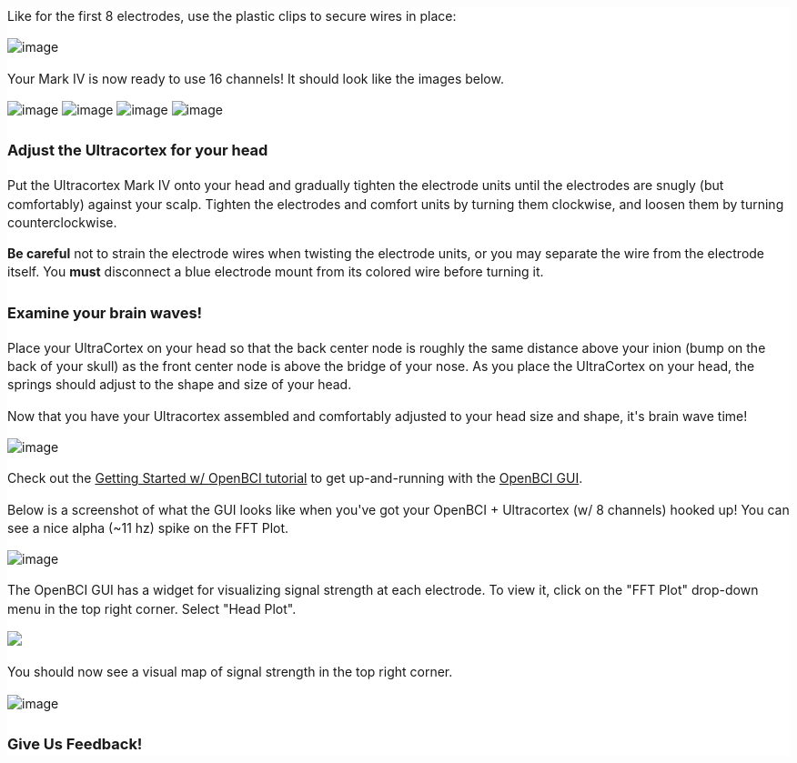 Like for the first 8 electrodes, use the plastic clips to secure wires in place:

![image](../../assets/HeadwareImages/Assembly_Wire_Clip.JPG)

Your Mark IV is now ready to use 16 channels! It should look like the images below.

![image](../../assets/HeadwareImages/Assembly_16Chan_Finished.JPG)
![image](../../assets/HeadwareImages/Assembly_16Chan_Finished2.JPG)
![image](../../assets/HeadwareImages/Assembly_16Chan_Finished3.jpg)
![image](../../assets/HeadwareImages/Assembly_16Chan_Finished4.jpg)

### Adjust the Ultracortex for your head

Put the Ultracortex Mark IV onto your head and gradually tighten the electrode units until the electrodes are snugly (but comfortably) against your scalp. Tighten the electrodes and comfort units by turning them clockwise, and loosen them by turning counterclockwise.

**Be careful** not to strain the electrode wires when twisting the electrode units, or you may separate the wire from the electrode itself. You **must** disconnect a blue electrode mount from its colored wire before turning it.

### Examine your brain waves!

Place your UltraCortex on your head so that the back center node is roughly the same distance above your inion (bump on the back of your skull) as the front center node is above the bridge of your nose. As you place the UltraCortex on your head, the springs should adjust to the shape and size of your head.

Now that you have your Ultracortex assembled and comfortably adjusted to your head size and shape, it's brain wave time!

![image](../../assets/HeadwareImages/UCM4-Product-2.JPG)

Check out the [Getting Started w/ OpenBCI tutorial](06Software/01-OpenBCISoftware/01-OpenBCI_GUI.md) to get up-and-running with the [OpenBCI GUI](https://github.com/OpenBCI/OpenBCI_GUI).

Below is a screenshot of what the GUI looks like when you've got your OpenBCI + Ultracortex (w/ 8 channels) hooked up! You can see a nice alpha (~11 hz) spike on the FFT Plot.

![image](../../assets/HeadwareImages/MarkIV_screenshot.png)

The OpenBCI GUI has a widget for visualizing signal strength at each electrode. To view it, click on the "FFT Plot" drop-down menu in the top right corner. Select "Head Plot".

<img src="https://github.com/openbci-archive/Docs/blob/master/assets/images/MarkIV/head_plot_menu.png?raw=true" width="50%" />

You should now see a visual map of signal strength in the top right corner.

![image](../../assets/HeadwareImages/MarkIV_head_plot.png)

### Give Us Feedback!
